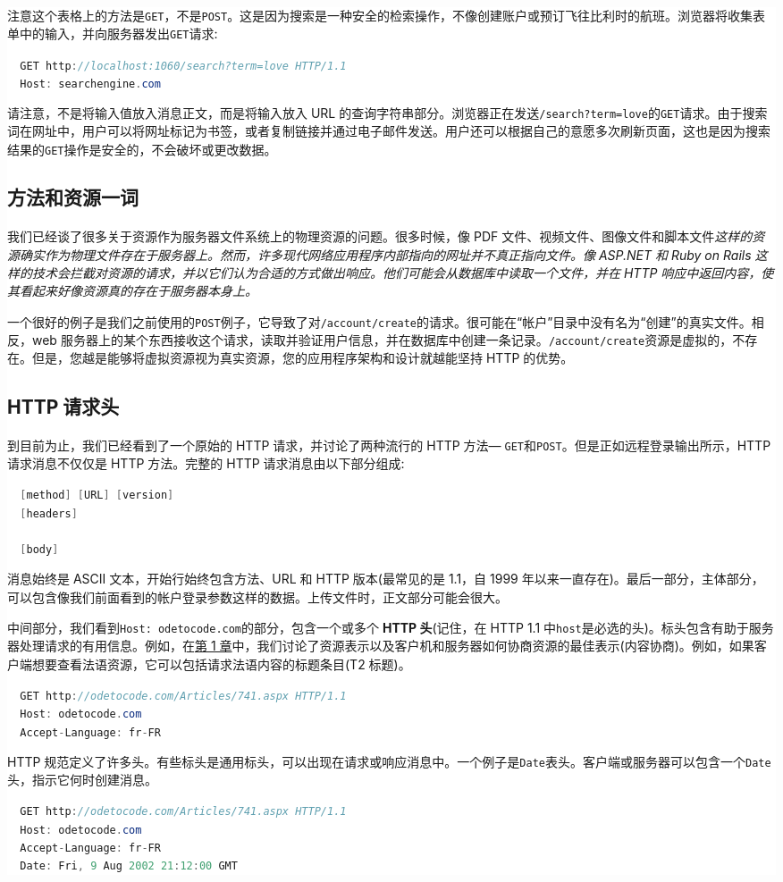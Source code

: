 注意这个表格上的方法是`GET`，不是`POST`。这是因为搜索是一种安全的检索操作，不像创建账户或预订飞往比利时的航班。浏览器将收集表单中的输入，并向服务器发出`GET`请求:

```cs
  GET http://localhost:1060/search?term=love HTTP/1.1
  Host: searchengine.com

```

请注意，不是将输入值放入消息正文，而是将输入放入 URL 的查询字符串部分。浏览器正在发送`/search?term=love`的`GET`请求。由于搜索词在网址中，用户可以将网址标记为书签，或者复制链接并通过电子邮件发送。用户还可以根据自己的意愿多次刷新页面，这也是因为搜索结果的`GET`操作是安全的，不会破坏或更改数据。

## 方法和资源一词

我们已经谈了很多关于资源作为服务器文件系统上的物理资源的问题。很多时候，像 PDF 文件、视频文件、图像文件和脚本文件*这样的资源确实作为物理文件存在于服务器上。然而，许多现代网络应用程序内部指向的网址并不真正指向文件。像 ASP.NET 和 Ruby on Rails 这样的技术会拦截对资源的请求，并以它们认为合适的方式做出响应。他们可能会从数据库中读取一个文件，并在 HTTP 响应中返回内容，使其看起来好像资源真的存在于服务器本身上。*

一个很好的例子是我们之前使用的`POST`例子，它导致了对`/account/create`的请求。很可能在“帐户”目录中没有名为“创建”的真实文件。相反，web 服务器上的某个东西接收这个请求，读取并验证用户信息，并在数据库中创建一条记录。`/account/create`资源是虚拟的，不存在。但是，您越是能够将虚拟资源视为真实资源，您的应用程序架构和设计就越能坚持 HTTP 的优势。

## HTTP 请求头

到目前为止，我们已经看到了一个原始的 HTTP 请求，并讨论了两种流行的 HTTP 方法— `GET`和`POST`。但是正如远程登录输出所示，HTTP 请求消息不仅仅是 HTTP 方法。完整的 HTTP 请求消息由以下部分组成:

```cs
  [method] [URL] [version]
  [headers]

  [body]

```

消息始终是 ASCII 文本，开始行始终包含方法、URL 和 HTTP 版本(最常见的是 1.1，自 1999 年以来一直存在)。最后一部分，主体部分，可以包含像我们前面看到的帐户登录参数这样的数据。上传文件时，正文部分可能会很大。

中间部分，我们看到`Host: odetocode.com`的部分，包含一个或多个 **HTTP 头**(记住，在 HTTP 1.1 中`host`是必选的头)。标头包含有助于服务器处理请求的有用信息。例如，在[第 1 章](1.html#heading_id_18)中，我们讨论了资源表示以及客户机和服务器如何协商资源的最佳表示(内容协商)。例如，如果客户端想要查看法语资源，它可以包括请求法语内容的标题条目(T2 标题)。

```cs
  GET http://odetocode.com/Articles/741.aspx HTTP/1.1
  Host: odetocode.com
  Accept-Language: fr-FR

```

HTTP 规范定义了许多头。有些标头是通用标头，可以出现在请求或响应消息中。一个例子是`Date`表头。客户端或服务器可以包含一个`Date`头，指示它何时创建消息。

```cs
  GET http://odetocode.com/Articles/741.aspx HTTP/1.1
  Host: odetocode.com
  Accept-Language: fr-FR
  Date: Fri, 9 Aug 2002 21:12:00 GMT

```
